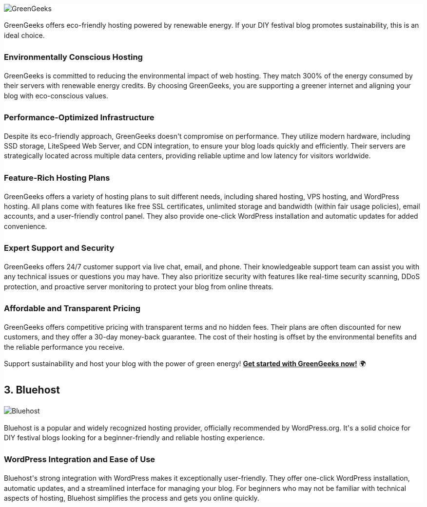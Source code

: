 ![GreenGeeks](https://i.imgur.com/eEwuntu.jpg "GreenGeeks Hosting")

GreenGeeks offers eco-friendly hosting powered by renewable energy. If your DIY festival blog promotes sustainability, this is an ideal choice.

### Environmentally Conscious Hosting
GreenGeeks is committed to reducing the environmental impact of web hosting. They match 300% of the energy consumed by their servers with renewable energy credits. By choosing GreenGeeks, you are supporting a greener internet and aligning your blog with eco-conscious values.

### Performance-Optimized Infrastructure
Despite its eco-friendly approach, GreenGeeks doesn't compromise on performance. They utilize modern hardware, including SSD storage, LiteSpeed Web Server, and CDN integration, to ensure your blog loads quickly and efficiently. Their servers are strategically located across multiple data centers, providing reliable uptime and low latency for visitors worldwide.

### Feature-Rich Hosting Plans
GreenGeeks offers a variety of hosting plans to suit different needs, including shared hosting, VPS hosting, and WordPress hosting. All plans come with features like free SSL certificates, unlimited storage and bandwidth (within fair usage policies), email accounts, and a user-friendly control panel. They also provide one-click WordPress installation and automatic updates for added convenience.

### Expert Support and Security
GreenGeeks offers 24/7 customer support via live chat, email, and phone. Their knowledgeable support team can assist you with any technical issues or questions you may have. They also prioritize security with features like real-time security scanning, DDoS protection, and proactive server monitoring to protect your blog from online threats.

### Affordable and Transparent Pricing
GreenGeeks offers competitive pricing with transparent terms and no hidden fees. Their plans are often discounted for new customers, and they offer a 30-day money-back guarantee. The cost of their hosting is offset by the environmental benefits and the reliable performance you receive.

Support sustainability and host your blog with the power of green energy! **[Get started with GreenGeeks now!](https://snipitx.com/greengeeks-jy)** 🌍

## 3. Bluehost

![Bluehost](https://i.imgur.com/PasFF9E.jpeg "Bluehost Hosting")

Bluehost is a popular and widely recognized hosting provider, officially recommended by WordPress.org. It's a solid choice for DIY festival blogs looking for a beginner-friendly and reliable hosting experience.

### WordPress Integration and Ease of Use
Bluehost's strong integration with WordPress makes it exceptionally user-friendly. They offer one-click WordPress installation, automatic updates, and a streamlined interface for managing your blog. For beginners who may not be familiar with technical aspects of hosting, Bluehost simplifies the process and gets you online quickly.
